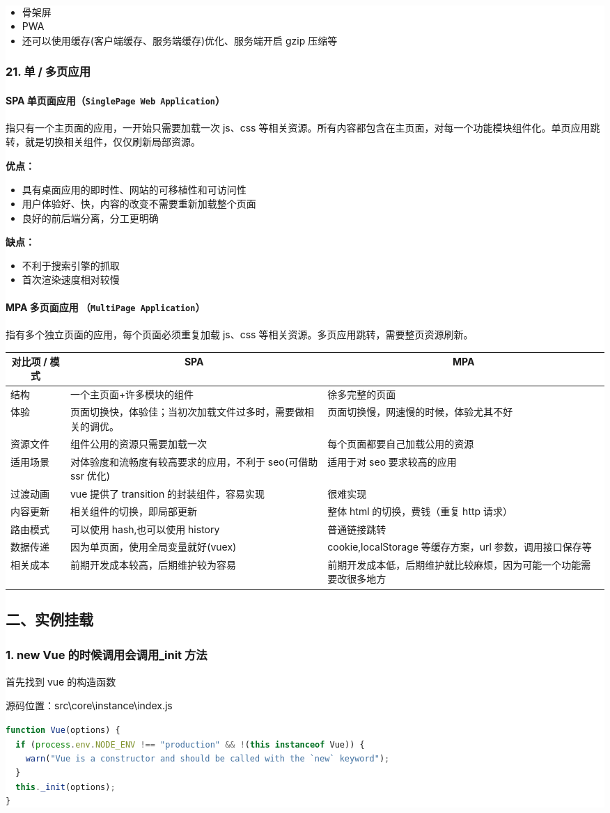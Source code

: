- 骨架屏
- PWA
- 还可以使用缓存(客户端缓存、服务端缓存)优化、服务端开启 gzip 压缩等

### 21. 单 / 多页应用

#### SPA 单页面应用（`SinglePage Web Application`）

指只有一个主页面的应用，一开始只需要加载一次 js、css 等相关资源。所有内容都包含在主页面，对每一个功能模块组件化。单页应用跳转，就是切换相关组件，仅仅刷新局部资源。

**优点：**

- 具有桌面应用的即时性、网站的可移植性和可访问性
- 用户体验好、快，内容的改变不需要重新加载整个页面
- 良好的前后端分离，分工更明确

**缺点：**

- 不利于搜索引擎的抓取
- 首次渲染速度相对较慢

#### MPA 多页面应用 （`MultiPage Application`）

指有多个独立页面的应用，每个页面必须重复加载 js、css 等相关资源。多页应用跳转，需要整页资源刷新。

| 对比项 / 模式 | SPA                                                           | MPA                                                                |
| ------------- | ------------------------------------------------------------- | ------------------------------------------------------------------ |
| 结构          | 一个主页面+许多模块的组件                                     | 徐多完整的页面                                                     |
| 体验          | 页面切换快，体验佳；当初次加载文件过多时，需要做相关的调优。  | 页面切换慢，网速慢的时候，体验尤其不好                             |
| 资源文件      | 组件公用的资源只需要加载一次                                  | 每个页面都要自己加载公用的资源                                     |
| 适用场景      | 对体验度和流畅度有较高要求的应用，不利于 seo(可借助 ssr 优化) | 适用于对 seo 要求较高的应用                                        |
| 过渡动画      | vue 提供了 transition 的封装组件，容易实现                    | 很难实现                                                           |
| 内容更新      | 相关组件的切换，即局部更新                                    | 整体 html 的切换，费钱（重复 http 请求）                           |
| 路由模式      | 可以使用 hash,也可以使用 history                              | 普通链接跳转                                                       |
| 数据传递      | 因为单页面，使用全局变量就好(vuex)                            | cookie,localStorage 等缓存方案，url 参数，调用接口保存等           |
| 相关成本      | 前期开发成本较高，后期维护较为容易                            | 前期开发成本低，后期维护就比较麻烦，因为可能一个功能需要改很多地方 |

## 二、实例挂载

### 1. new Vue 的时候调用会调用\_init 方法

首先找到 vue 的构造函数

源码位置：src\core\instance\index.js

```js
function Vue(options) {
  if (process.env.NODE_ENV !== "production" && !(this instanceof Vue)) {
    warn("Vue is a constructor and should be called with the `new` keyword");
  }
  this._init(options);
}
```
